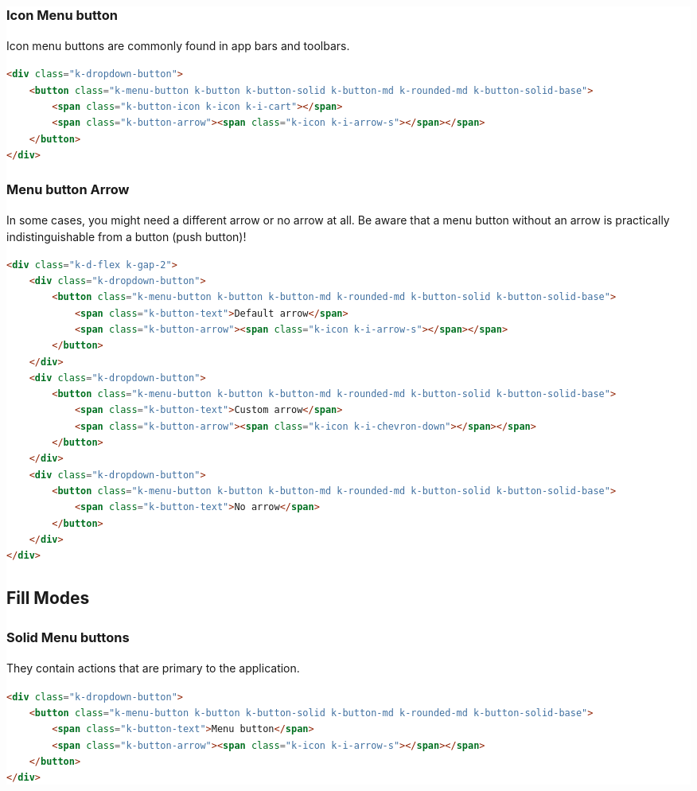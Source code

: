 ### Icon Menu button

Icon menu buttons are commonly found in app bars and toolbars.

```html
<div class="k-dropdown-button">
    <button class="k-menu-button k-button k-button-solid k-button-md k-rounded-md k-button-solid-base">
        <span class="k-button-icon k-icon k-i-cart"></span>
        <span class="k-button-arrow"><span class="k-icon k-i-arrow-s"></span></span>
    </button>
</div>
```

### Menu button Arrow

In some cases, you might need a different arrow or no arrow at all. Be aware that a menu button without an arrow is practically indistinguishable from a button (push button)!

```html
<div class="k-d-flex k-gap-2">
    <div class="k-dropdown-button">
        <button class="k-menu-button k-button k-button-md k-rounded-md k-button-solid k-button-solid-base">
            <span class="k-button-text">Default arrow</span>
            <span class="k-button-arrow"><span class="k-icon k-i-arrow-s"></span></span>
        </button>
    </div>
    <div class="k-dropdown-button">
        <button class="k-menu-button k-button k-button-md k-rounded-md k-button-solid k-button-solid-base">
            <span class="k-button-text">Custom arrow</span>
            <span class="k-button-arrow"><span class="k-icon k-i-chevron-down"></span></span>
        </button>
    </div>
    <div class="k-dropdown-button">
        <button class="k-menu-button k-button k-button-md k-rounded-md k-button-solid k-button-solid-base">
            <span class="k-button-text">No arrow</span>
        </button>
    </div>
</div>
```

## Fill Modes

### Solid Menu buttons

They contain actions that are primary to the application.

```html
<div class="k-dropdown-button">
    <button class="k-menu-button k-button k-button-solid k-button-md k-rounded-md k-button-solid-base">
        <span class="k-button-text">Menu button</span>
        <span class="k-button-arrow"><span class="k-icon k-i-arrow-s"></span></span>
    </button>
</div>
```

